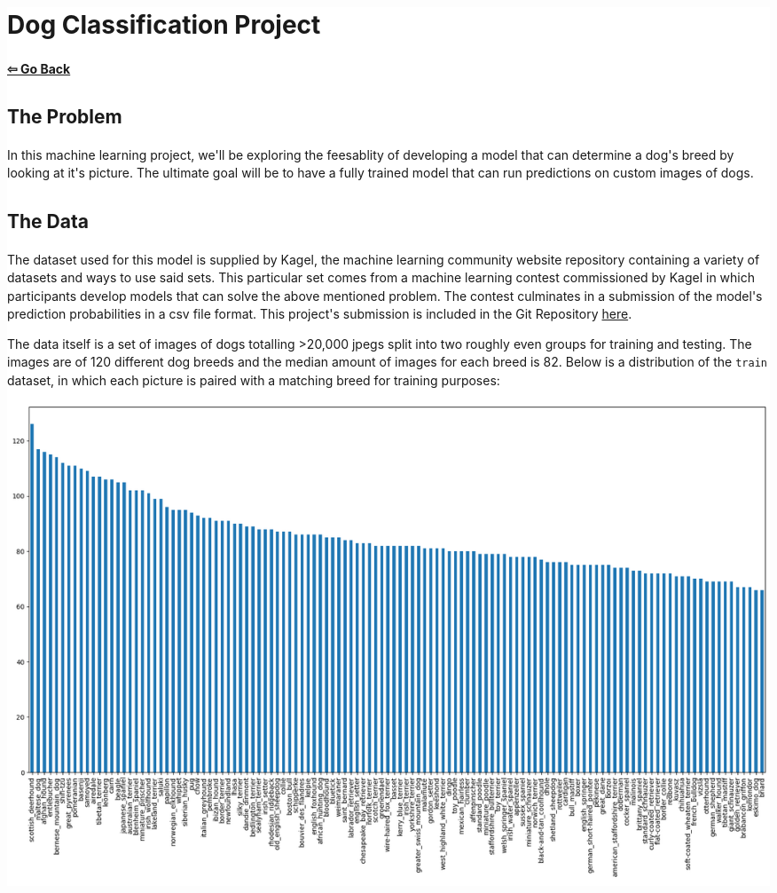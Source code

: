 # Dog Classification Project
<a href="https://github.com/lorenarms/Machine_Learning"><strong> ⇦ Go Back</strong></a>

## The Problem

In this machine learning project, we'll be exploring the feesablity of developing a model that can determine a dog's breed by looking at it's picture. The ultimate goal will be to have a fully trained model that can run predictions on custom images of dogs.

## The Data

The dataset used for this model is supplied by Kagel, the machine learning community website repository containing a variety of datasets and ways to use said sets. This particular set comes from a machine learning contest commissioned by Kagel in which participants develop models that can solve the above mentioned problem. The contest culminates in a submission of the model's prediction probabilities in a csv file format. This project's submission is included in the Git Repository [here](https://github.com/lorenarms/Machine_Learning/blob/main/dog_classification/full_model_predictions_submission_1.csv).

The data itself is a set of images of dogs totalling >20,000 jpegs split into two roughly even groups for training and testing. The images are of 120 different dog breeds and the median amount of images for each breed is 82. Below is a distribution of the `train` dataset, in which each picture is paired with a matching breed for training purposes:

![Dog Breed Distribution Graph](https://github.com/lorenarms/Machine_Learning/blob/main/dog_classification/img/breeds.png "Dog Breed Distribution")
